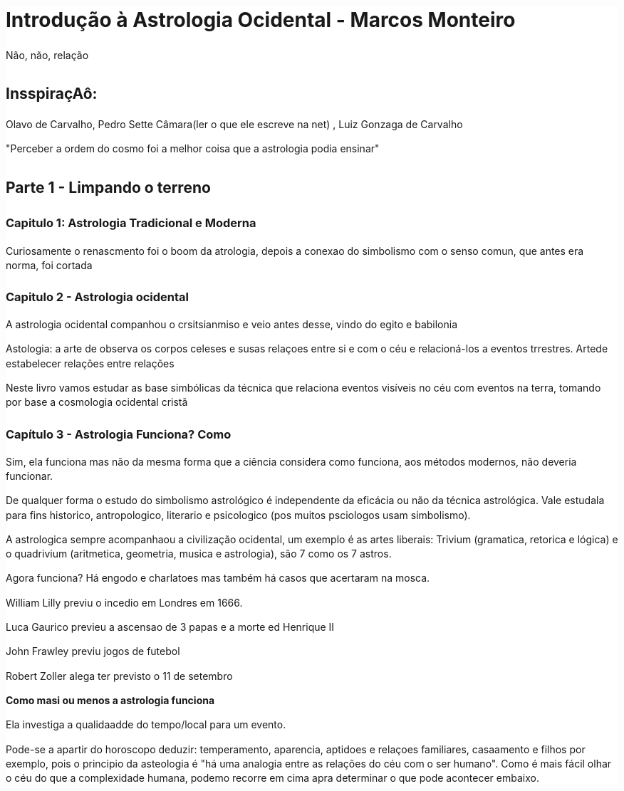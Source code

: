 # Introdução à Astrologia Ocidental - Marcos Monteiro

Não, não, relação

## InsspiraçAô:
Olavo de Carvalho, Pedro Sette Câmara(ler o que ele escreve na net) , Luiz Gonzaga de Carvalho

"Perceber a ordem do cosmo foi a melhor coisa que a astrologia podia ensinar"

## Parte 1 - Limpando o terreno

### Capitulo 1: Astrologia Tradicional e Moderna

Curiosamente o renascmento foi o boom da atrologia, depois a conexao do simbolismo com o senso comun, que antes era norma, foi cortada

### Capitulo 2 - Astrologia ocidental

A astrologia ocidental companhou o crsitsianmiso e veio antes desse, vindo do egito e babilonia

Astologia: a arte de observa os corpos celeses e susas relaçoes entre si e com o céu e relacioná-los a eventos trrestres. Artede estabelecer relações entre relações

Neste livro vamos estudar as base simbólicas da técnica que relaciona eventos visíveis no céu com eventos na terra, tomando por base a cosmologia ocidental cristã

### Capítulo 3 - Astrologia Funciona? Como


Sim, ela funciona mas não da mesma forma que a ciência considera como funciona, aos métodos modernos, não deveria funcionar.

De qualquer forma o estudo do simbolismo astrológico é independente da eficácia ou não da técnica astrológica. Vale estudala para fins historico, antropologico, literario e psicologico (pos muitos psciologos usam simbolismo).

A astrologica sempre acompanhaou a civilização ocidental, um exemplo é as artes liberais: Trivium (gramatica, retorica e lógica) e o quadrivium (aritmetica, geometria, musica e astrologia), são 7 como os 7 astros.

Agora funciona? Há engodo e charlatoes mas também há casos que acertaram na mosca.

William Lilly previu o incedio em Londres em 1666.

Luca Gaurico previeu a ascensao de 3 papas e a morte ed Henrique II

John Frawley previu jogos de futebol

Robert Zoller alega ter previsto o 11 de setembro

**Como masi ou menos a astrologia funciona**

Ela investiga a qualidaadde do tempo/local para um evento.

Pode-se a apartir do horoscopo deduzir: temperamento, aparencia, aptidoes e relaçoes familiares, casaamento e filhos por exemplo, pois o principio da asteologia é "há uma analogia entre as relações do céu com o ser humano". Como é mais fácil olhar o céu do que a complexidade humana, podemo recorre em cima apra determinar o que pode acontecer embaixo.
